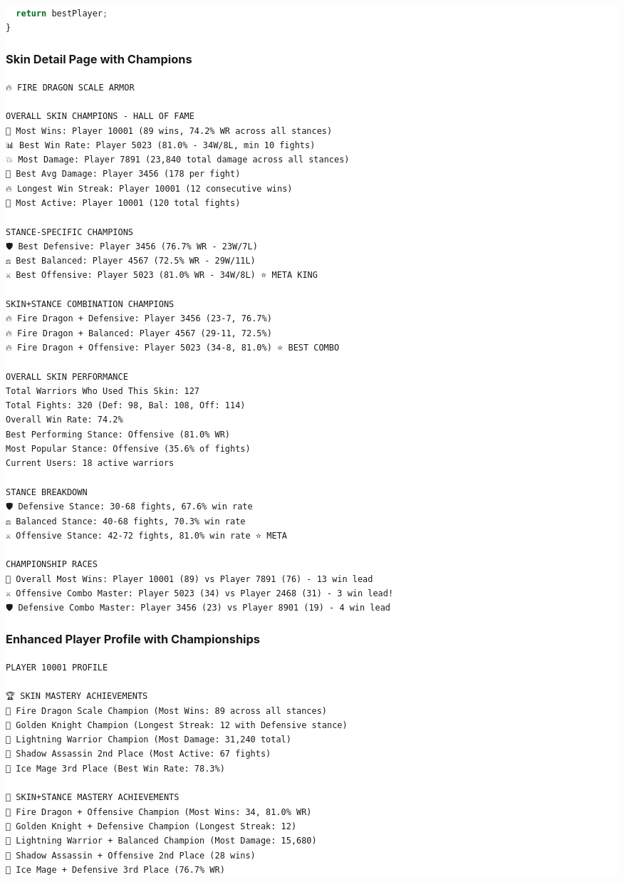 ```typescript
  return bestPlayer;
}
```

### **Skin Detail Page with Champions**
```
🔥 FIRE DRAGON SCALE ARMOR

OVERALL SKIN CHAMPIONS - HALL OF FAME
🥇 Most Wins: Player 10001 (89 wins, 74.2% WR across all stances)
📊 Best Win Rate: Player 5023 (81.0% - 34W/8L, min 10 fights) 
💥 Most Damage: Player 7891 (23,840 total damage across all stances)
🎯 Best Avg Damage: Player 3456 (178 per fight)
🔥 Longest Win Streak: Player 10001 (12 consecutive wins)
👑 Most Active: Player 10001 (120 total fights)

STANCE-SPECIFIC CHAMPIONS
🛡️ Best Defensive: Player 3456 (76.7% WR - 23W/7L)
⚖️ Best Balanced: Player 4567 (72.5% WR - 29W/11L)  
⚔️ Best Offensive: Player 5023 (81.0% WR - 34W/8L) ⭐ META KING

SKIN+STANCE COMBINATION CHAMPIONS
🔥 Fire Dragon + Defensive: Player 3456 (23-7, 76.7%)
🔥 Fire Dragon + Balanced: Player 4567 (29-11, 72.5%)
🔥 Fire Dragon + Offensive: Player 5023 (34-8, 81.0%) ⭐ BEST COMBO

OVERALL SKIN PERFORMANCE
Total Warriors Who Used This Skin: 127
Total Fights: 320 (Def: 98, Bal: 108, Off: 114)
Overall Win Rate: 74.2%
Best Performing Stance: Offensive (81.0% WR)
Most Popular Stance: Offensive (35.6% of fights)
Current Users: 18 active warriors

STANCE BREAKDOWN
🛡️ Defensive Stance: 30-68 fights, 67.6% win rate
⚖️ Balanced Stance: 40-68 fights, 70.3% win rate  
⚔️ Offensive Stance: 42-72 fights, 81.0% win rate ⭐ META

CHAMPIONSHIP RACES
👑 Overall Most Wins: Player 10001 (89) vs Player 7891 (76) - 13 win lead
⚔️ Offensive Combo Master: Player 5023 (34) vs Player 2468 (31) - 3 win lead!
🛡️ Defensive Combo Master: Player 3456 (23) vs Player 8901 (19) - 4 win lead
```

### **Enhanced Player Profile with Championships**
```
PLAYER 10001 PROFILE

🏆 SKIN MASTERY ACHIEVEMENTS
👑 Fire Dragon Scale Champion (Most Wins: 89 across all stances)
👑 Golden Knight Champion (Longest Streak: 12 with Defensive stance)
👑 Lightning Warrior Champion (Most Damage: 31,240 total)
🥈 Shadow Assassin 2nd Place (Most Active: 67 fights)
🥉 Ice Mage 3rd Place (Best Win Rate: 78.3%)

🎯 SKIN+STANCE MASTERY ACHIEVEMENTS  
👑 Fire Dragon + Offensive Champion (Most Wins: 34, 81.0% WR)
👑 Golden Knight + Defensive Champion (Longest Streak: 12)
👑 Lightning Warrior + Balanced Champion (Most Damage: 15,680)
🥈 Shadow Assassin + Offensive 2nd Place (28 wins)
🥉 Ice Mage + Defensive 3rd Place (76.7% WR)

```